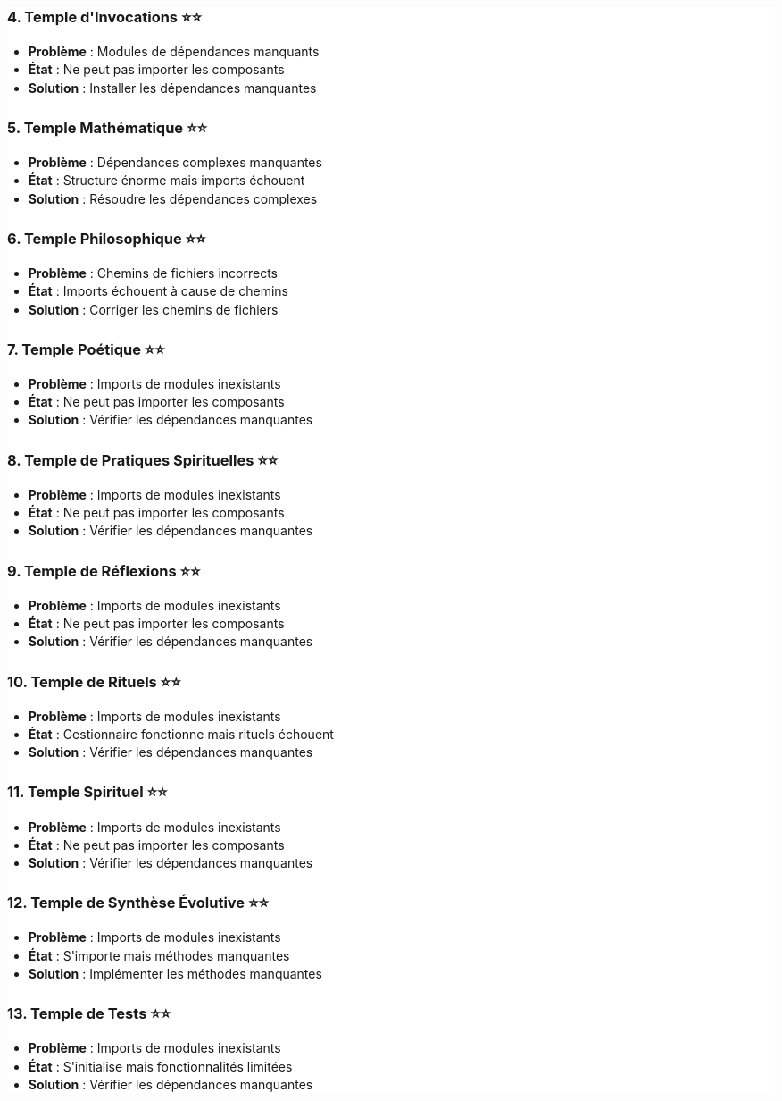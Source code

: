 ### 4. Temple d'Invocations ⭐⭐
- **Problème** : Modules de dépendances manquants
- **État** : Ne peut pas importer les composants
- **Solution** : Installer les dépendances manquantes

### 5. Temple Mathématique ⭐⭐
- **Problème** : Dépendances complexes manquantes
- **État** : Structure énorme mais imports échouent
- **Solution** : Résoudre les dépendances complexes

### 6. Temple Philosophique ⭐⭐
- **Problème** : Chemins de fichiers incorrects
- **État** : Imports échouent à cause de chemins
- **Solution** : Corriger les chemins de fichiers

### 7. Temple Poétique ⭐⭐
- **Problème** : Imports de modules inexistants
- **État** : Ne peut pas importer les composants
- **Solution** : Vérifier les dépendances manquantes

### 8. Temple de Pratiques Spirituelles ⭐⭐
- **Problème** : Imports de modules inexistants
- **État** : Ne peut pas importer les composants
- **Solution** : Vérifier les dépendances manquantes

### 9. Temple de Réflexions ⭐⭐
- **Problème** : Imports de modules inexistants
- **État** : Ne peut pas importer les composants
- **Solution** : Vérifier les dépendances manquantes

### 10. Temple de Rituels ⭐⭐
- **Problème** : Imports de modules inexistants
- **État** : Gestionnaire fonctionne mais rituels échouent
- **Solution** : Vérifier les dépendances manquantes

### 11. Temple Spirituel ⭐⭐
- **Problème** : Imports de modules inexistants
- **État** : Ne peut pas importer les composants
- **Solution** : Vérifier les dépendances manquantes

### 12. Temple de Synthèse Évolutive ⭐⭐
- **Problème** : Imports de modules inexistants
- **État** : S'importe mais méthodes manquantes
- **Solution** : Implémenter les méthodes manquantes

### 13. Temple de Tests ⭐⭐
- **Problème** : Imports de modules inexistants
- **État** : S'initialise mais fonctionnalités limitées
- **Solution** : Vérifier les dépendances manquantes
